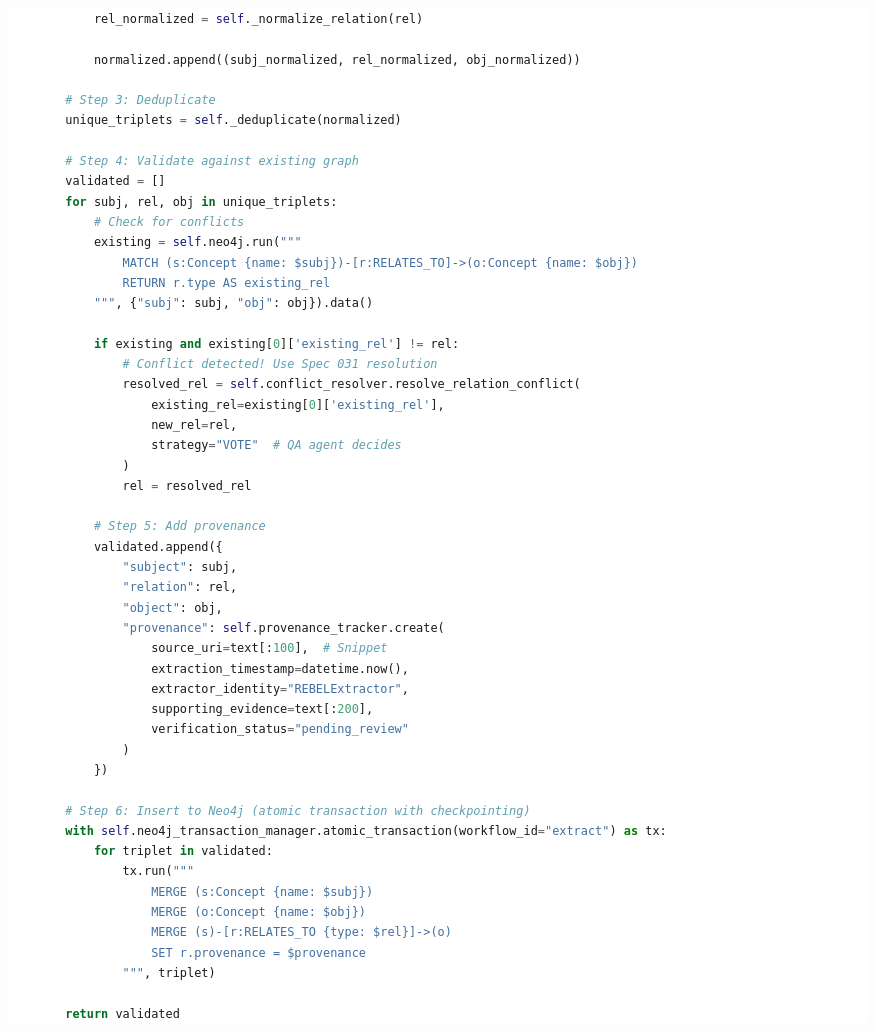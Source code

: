 ```python
            rel_normalized = self._normalize_relation(rel)

            normalized.append((subj_normalized, rel_normalized, obj_normalized))

        # Step 3: Deduplicate
        unique_triplets = self._deduplicate(normalized)

        # Step 4: Validate against existing graph
        validated = []
        for subj, rel, obj in unique_triplets:
            # Check for conflicts
            existing = self.neo4j.run("""
                MATCH (s:Concept {name: $subj})-[r:RELATES_TO]->(o:Concept {name: $obj})
                RETURN r.type AS existing_rel
            """, {"subj": subj, "obj": obj}).data()

            if existing and existing[0]['existing_rel'] != rel:
                # Conflict detected! Use Spec 031 resolution
                resolved_rel = self.conflict_resolver.resolve_relation_conflict(
                    existing_rel=existing[0]['existing_rel'],
                    new_rel=rel,
                    strategy="VOTE"  # QA agent decides
                )
                rel = resolved_rel

            # Step 5: Add provenance
            validated.append({
                "subject": subj,
                "relation": rel,
                "object": obj,
                "provenance": self.provenance_tracker.create(
                    source_uri=text[:100],  # Snippet
                    extraction_timestamp=datetime.now(),
                    extractor_identity="REBELExtractor",
                    supporting_evidence=text[:200],
                    verification_status="pending_review"
                )
            })

        # Step 6: Insert to Neo4j (atomic transaction with checkpointing)
        with self.neo4j_transaction_manager.atomic_transaction(workflow_id="extract") as tx:
            for triplet in validated:
                tx.run("""
                    MERGE (s:Concept {name: $subj})
                    MERGE (o:Concept {name: $obj})
                    MERGE (s)-[r:RELATES_TO {type: $rel}]->(o)
                    SET r.provenance = $provenance
                """, triplet)

        return validated
```
